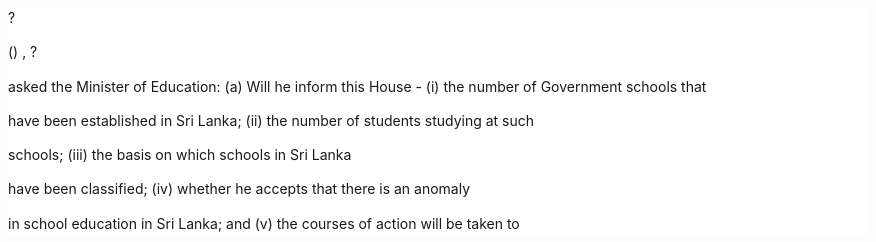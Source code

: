 ?

() , ?

asked the Minister of Education: (a) Will he inform this House - (i) the number of Government schools that

have been established in Sri Lanka; (ii) the number of students studying at such

schools; (iii) the basis on which schools in Sri Lanka

have been classified; (iv) whether he accepts that there is an anomaly

in school education in Sri Lanka; and (v) the courses of action will be taken to

